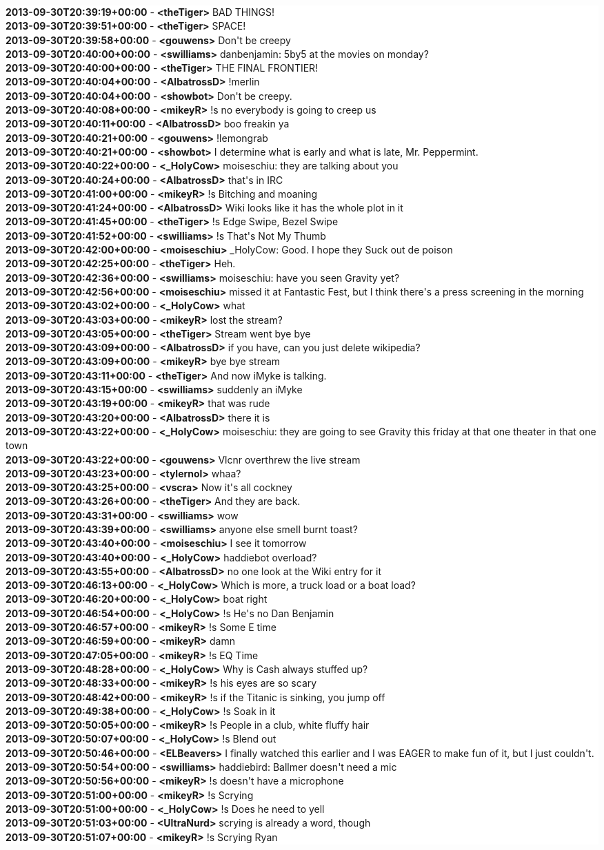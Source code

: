 **2013-09-30T20:39:19+00:00** - **&lt;theTiger&gt;** BAD THINGS!  
**2013-09-30T20:39:51+00:00** - **&lt;theTiger&gt;** SPACE!  
**2013-09-30T20:39:58+00:00** - **&lt;gouwens&gt;** Don't be creepy  
**2013-09-30T20:40:00+00:00** - **&lt;swilliams&gt;** danbenjamin: 5by5 at the movies on monday?  
**2013-09-30T20:40:00+00:00** - **&lt;theTiger&gt;** THE FINAL FRONTIER!  
**2013-09-30T20:40:04+00:00** - **&lt;AlbatrossD&gt;** !merlin  
**2013-09-30T20:40:04+00:00** - **&lt;showbot&gt;** Don't be creepy.  
**2013-09-30T20:40:08+00:00** - **&lt;mikeyR&gt;** !s no everybody is going to creep us  
**2013-09-30T20:40:11+00:00** - **&lt;AlbatrossD&gt;** boo freakin ya  
**2013-09-30T20:40:21+00:00** - **&lt;gouwens&gt;** !lemongrab  
**2013-09-30T20:40:21+00:00** - **&lt;showbot&gt;** I determine what is early and what is late, Mr. Peppermint.  
**2013-09-30T20:40:22+00:00** - **&lt;_HolyCow&gt;** moiseschiu: they are talking about you  
**2013-09-30T20:40:24+00:00** - **&lt;AlbatrossD&gt;** that's in IRC  
**2013-09-30T20:41:00+00:00** - **&lt;mikeyR&gt;** !s Bitching and moaning  
**2013-09-30T20:41:24+00:00** - **&lt;AlbatrossD&gt;** Wiki looks like it has the whole plot in it  
**2013-09-30T20:41:45+00:00** - **&lt;theTiger&gt;** !s Edge Swipe, Bezel Swipe  
**2013-09-30T20:41:52+00:00** - **&lt;swilliams&gt;** !s That's Not My Thumb  
**2013-09-30T20:42:00+00:00** - **&lt;moiseschiu&gt;** _HolyCow: Good. I hope they Suck out de poison  
**2013-09-30T20:42:25+00:00** - **&lt;theTiger&gt;** Heh.  
**2013-09-30T20:42:36+00:00** - **&lt;swilliams&gt;** moiseschiu: have you seen Gravity yet?  
**2013-09-30T20:42:56+00:00** - **&lt;moiseschiu&gt;** missed it at Fantastic Fest, but I think there's a press screening in the morning  
**2013-09-30T20:43:02+00:00** - **&lt;_HolyCow&gt;** what  
**2013-09-30T20:43:03+00:00** - **&lt;mikeyR&gt;** lost the stream?  
**2013-09-30T20:43:05+00:00** - **&lt;theTiger&gt;** Stream went bye bye  
**2013-09-30T20:43:09+00:00** - **&lt;AlbatrossD&gt;** if you have, can you just delete wikipedia?  
**2013-09-30T20:43:09+00:00** - **&lt;mikeyR&gt;** bye bye stream  
**2013-09-30T20:43:11+00:00** - **&lt;theTiger&gt;** And now iMyke is talking.  
**2013-09-30T20:43:15+00:00** - **&lt;swilliams&gt;** suddenly an iMyke  
**2013-09-30T20:43:19+00:00** - **&lt;mikeyR&gt;** that was rude  
**2013-09-30T20:43:20+00:00** - **&lt;AlbatrossD&gt;** there it is  
**2013-09-30T20:43:22+00:00** - **&lt;_HolyCow&gt;** moiseschiu: they are going to see Gravity this friday at that one theater in that one town  
**2013-09-30T20:43:22+00:00** - **&lt;gouwens&gt;** Vlcnr overthrew the live stream  
**2013-09-30T20:43:23+00:00** - **&lt;tylernol&gt;** whaa?  
**2013-09-30T20:43:25+00:00** - **&lt;vscra&gt;** Now it's all cockney  
**2013-09-30T20:43:26+00:00** - **&lt;theTiger&gt;** And they are back.  
**2013-09-30T20:43:31+00:00** - **&lt;swilliams&gt;** wow  
**2013-09-30T20:43:39+00:00** - **&lt;swilliams&gt;** anyone else smell burnt toast?  
**2013-09-30T20:43:40+00:00** - **&lt;moiseschiu&gt;** I see it tomorrow  
**2013-09-30T20:43:40+00:00** - **&lt;_HolyCow&gt;** haddiebot overload?  
**2013-09-30T20:43:55+00:00** - **&lt;AlbatrossD&gt;** no one look at the Wiki entry for it  
**2013-09-30T20:46:13+00:00** - **&lt;_HolyCow&gt;** Which is more, a truck load or a boat load?  
**2013-09-30T20:46:20+00:00** - **&lt;_HolyCow&gt;** boat right  
**2013-09-30T20:46:54+00:00** - **&lt;_HolyCow&gt;** !s He's no Dan Benjamin  
**2013-09-30T20:46:57+00:00** - **&lt;mikeyR&gt;** !s Some E time  
**2013-09-30T20:46:59+00:00** - **&lt;mikeyR&gt;** damn  
**2013-09-30T20:47:05+00:00** - **&lt;mikeyR&gt;** !s EQ Time  
**2013-09-30T20:48:28+00:00** - **&lt;_HolyCow&gt;** Why is Cash always stuffed up?  
**2013-09-30T20:48:33+00:00** - **&lt;mikeyR&gt;** !s his eyes are so scary  
**2013-09-30T20:48:42+00:00** - **&lt;mikeyR&gt;** !s if the Titanic is sinking, you jump off  
**2013-09-30T20:49:38+00:00** - **&lt;_HolyCow&gt;** !s Soak in it  
**2013-09-30T20:50:05+00:00** - **&lt;mikeyR&gt;** !s People in a club, white fluffy hair  
**2013-09-30T20:50:07+00:00** - **&lt;_HolyCow&gt;** !s  Blend out  
**2013-09-30T20:50:46+00:00** - **&lt;ELBeavers&gt;** I finally watched this earlier and I was EAGER to make fun of it, but I just couldn't.  
**2013-09-30T20:50:54+00:00** - **&lt;swilliams&gt;** haddiebird: Ballmer doesn't need a mic  
**2013-09-30T20:50:56+00:00** - **&lt;mikeyR&gt;** !s doesn't have a microphone  
**2013-09-30T20:51:00+00:00** - **&lt;mikeyR&gt;** !s Scrying  
**2013-09-30T20:51:00+00:00** - **&lt;_HolyCow&gt;** !s Does he need to yell  
**2013-09-30T20:51:03+00:00** - **&lt;UltraNurd&gt;** scrying is already a word, though  
**2013-09-30T20:51:07+00:00** - **&lt;mikeyR&gt;** !s Scrying Ryan  